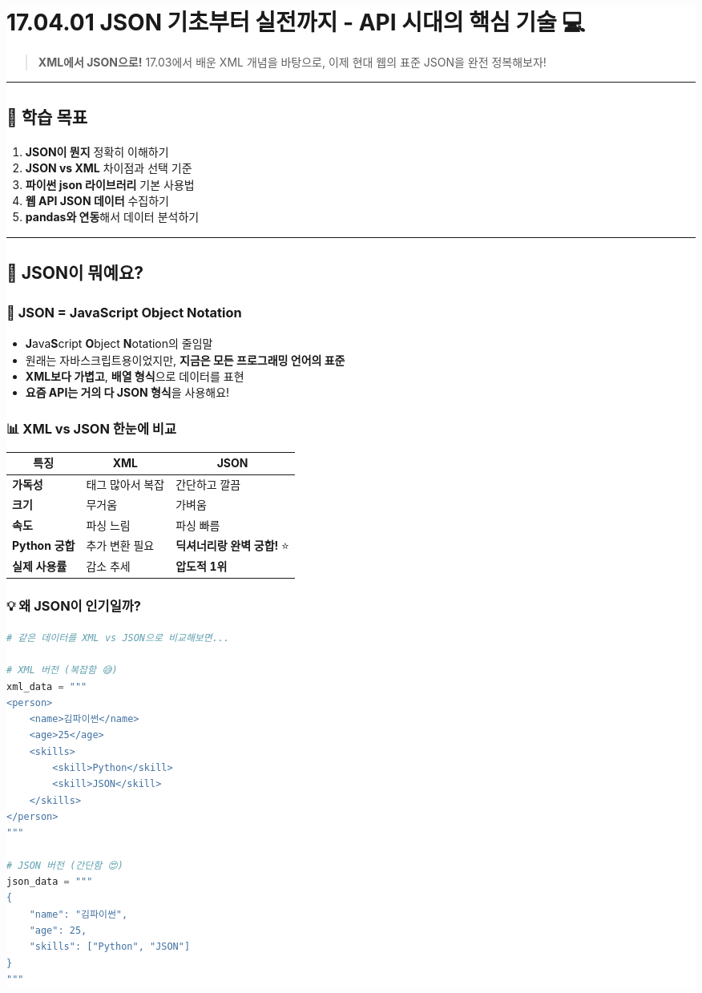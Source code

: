 # 17.04.01 JSON 기초부터 실전까지 - API 시대의 핵심 기술 💻

> **XML에서 JSON으로!** 17.03에서 배운 XML 개념을 바탕으로, 이제 현대 웹의 표준 JSON을 완전 정복해보자!

---

## 🎯 **학습 목표**

1. **JSON이 뭔지** 정확히 이해하기
2. **JSON vs XML** 차이점과 선택 기준
3. **파이썬 json 라이브러리** 기본 사용법  
4. **웹 API JSON 데이터** 수집하기
5. **pandas와 연동**해서 데이터 분석하기

---

## 📖 **JSON이 뭐예요?**

### 🤔 **JSON = JavaScript Object Notation**
- **J**ava**S**cript **O**bject **N**otation의 줄임말
- 원래는 자바스크립트용이었지만, **지금은 모든 프로그래밍 언어의 표준**
- **XML보다 가볍고**, **배열 형식**으로 데이터를 표현
- **요즘 API는 거의 다 JSON 형식**을 사용해요!

### 📊 **XML vs JSON 한눈에 비교**

| 특징 | XML | JSON |
|------|-----|------|
| **가독성** | 태그 많아서 복잡 | 간단하고 깔끔 |
| **크기** | 무거움 | 가벼움 |
| **속도** | 파싱 느림 | 파싱 빠름 |
| **Python 궁합** | 추가 변환 필요 | **딕셔너리랑 완벽 궁합!** ⭐ |
| **실제 사용률** | 감소 추세 | **압도적 1위** |

### 💡 **왜 JSON이 인기일까?**

```python
# 같은 데이터를 XML vs JSON으로 비교해보면...

# XML 버전 (복잡함 😅)
xml_data = """
<person>
    <name>김파이썬</name>
    <age>25</age>
    <skills>
        <skill>Python</skill>
        <skill>JSON</skill>
    </skills>
</person>
"""

# JSON 버전 (간단함 😍)  
json_data = """
{
    "name": "김파이썬",
    "age": 25,
    "skills": ["Python", "JSON"]
}
"""
```